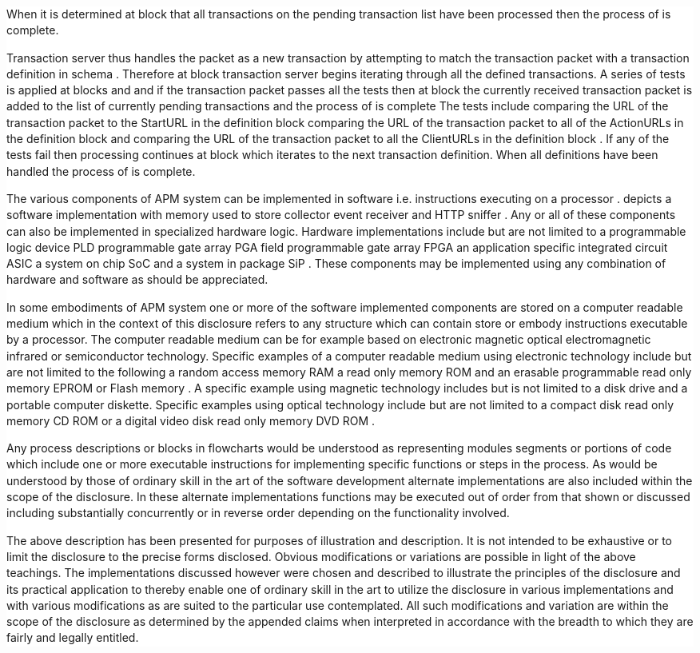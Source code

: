 When it is determined at block that all transactions on the pending transaction list have been processed then the process of is complete.

Transaction server thus handles the packet as a new transaction by attempting to match the transaction packet with a transaction definition in schema . Therefore at block transaction server begins iterating through all the defined transactions. A series of tests is applied at blocks and and if the transaction packet passes all the tests then at block the currently received transaction packet is added to the list of currently pending transactions and the process of is complete The tests include comparing the URL of the transaction packet to the StartURL in the definition block comparing the URL of the transaction packet to all of the ActionURLs in the definition block and comparing the URL of the transaction packet to all the ClientURLs in the definition block . If any of the tests fail then processing continues at block which iterates to the next transaction definition. When all definitions have been handled the process of is complete.

The various components of APM system can be implemented in software i.e. instructions executing on a processor . depicts a software implementation with memory used to store collector event receiver and HTTP sniffer . Any or all of these components can also be implemented in specialized hardware logic. Hardware implementations include but are not limited to a programmable logic device PLD programmable gate array PGA field programmable gate array FPGA an application specific integrated circuit ASIC a system on chip SoC and a system in package SiP . These components may be implemented using any combination of hardware and software as should be appreciated.

In some embodiments of APM system one or more of the software implemented components are stored on a computer readable medium which in the context of this disclosure refers to any structure which can contain store or embody instructions executable by a processor. The computer readable medium can be for example based on electronic magnetic optical electromagnetic infrared or semiconductor technology. Specific examples of a computer readable medium using electronic technology include but are not limited to the following a random access memory RAM a read only memory ROM and an erasable programmable read only memory EPROM or Flash memory . A specific example using magnetic technology includes but is not limited to a disk drive and a portable computer diskette. Specific examples using optical technology include but are not limited to a compact disk read only memory CD ROM or a digital video disk read only memory DVD ROM .

Any process descriptions or blocks in flowcharts would be understood as representing modules segments or portions of code which include one or more executable instructions for implementing specific functions or steps in the process. As would be understood by those of ordinary skill in the art of the software development alternate implementations are also included within the scope of the disclosure. In these alternate implementations functions may be executed out of order from that shown or discussed including substantially concurrently or in reverse order depending on the functionality involved.

The above description has been presented for purposes of illustration and description. It is not intended to be exhaustive or to limit the disclosure to the precise forms disclosed. Obvious modifications or variations are possible in light of the above teachings. The implementations discussed however were chosen and described to illustrate the principles of the disclosure and its practical application to thereby enable one of ordinary skill in the art to utilize the disclosure in various implementations and with various modifications as are suited to the particular use contemplated. All such modifications and variation are within the scope of the disclosure as determined by the appended claims when interpreted in accordance with the breadth to which they are fairly and legally entitled.

